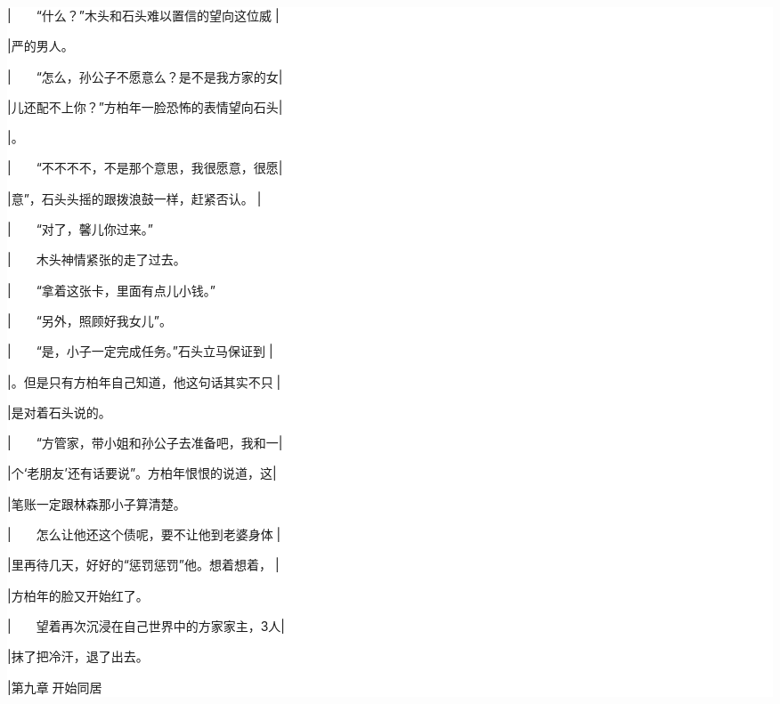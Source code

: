 |　　“什么？”木头和石头难以置信的望向这位威 |

|严的男人。

|　　“怎么，孙公子不愿意么？是不是我方家的女|

|儿还配不上你？”方柏年一脸恐怖的表情望向石头|

|。

|　　“不不不不，不是那个意思，我很愿意，很愿|

|意”，石头头摇的跟拨浪鼓一样，赶紧否认。 |

|　　“对了，馨儿你过来。”

|　　木头神情紧张的走了过去。

|　　“拿着这张卡，里面有点儿小钱。”

|　　“另外，照顾好我女儿”。

|　　“是，小子一定完成任务。”石头立马保证到 |

|。但是只有方柏年自己知道，他这句话其实不只 |

|是对着石头说的。

|　　“方管家，带小姐和孙公子去准备吧，我和一|

|个‘老朋友’还有话要说”。方柏年恨恨的说道，这|

|笔账一定跟林森那小子算清楚。

|　　怎么让他还这个债呢，要不让他到老婆身体 |

|里再待几天，好好的“惩罚惩罚”他。想着想着， |

|方柏年的脸又开始红了。

|　　望着再次沉浸在自己世界中的方家家主，3人|

|抹了把冷汗，退了出去。

|第九章 开始同居
